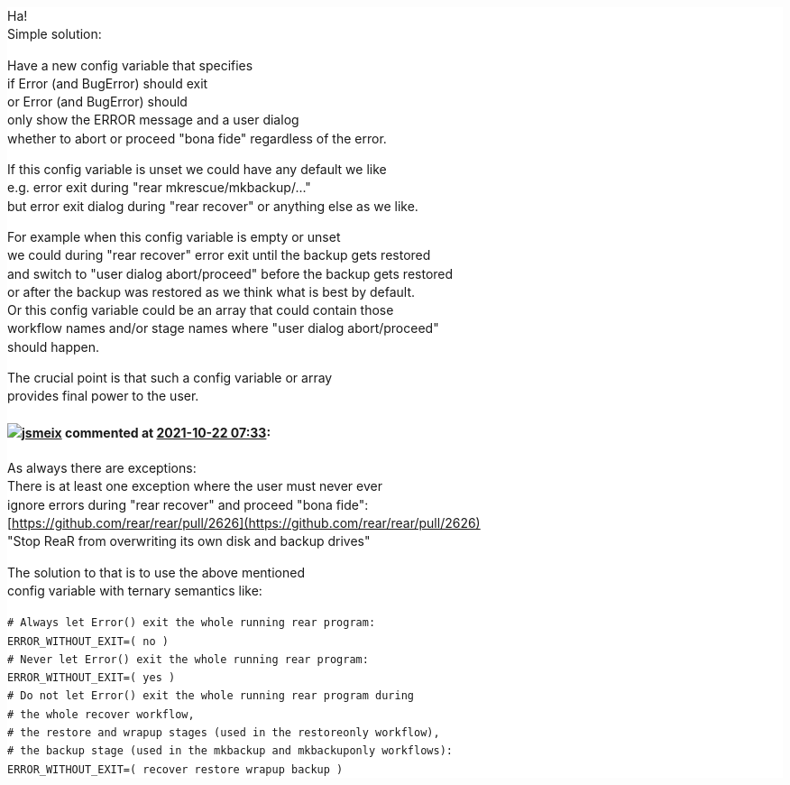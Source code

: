 Ha!  
Simple solution:

Have a new config variable that specifies  
if Error (and BugError) should exit  
or Error (and BugError) should  
only show the ERROR message and a user dialog  
whether to abort or proceed "bona fide" regardless of the error.

If this config variable is unset we could have any default we like  
e.g. error exit during "rear mkrescue/mkbackup/..."  
but error exit dialog during "rear recover" or anything else as we like.

For example when this config variable is empty or unset  
we could during "rear recover" error exit until the backup gets
restored  
and switch to "user dialog abort/proceed" before the backup gets
restored  
or after the backup was restored as we think what is best by default.  
Or this config variable could be an array that could contain those  
workflow names and/or stage names where "user dialog abort/proceed"  
should happen.

The crucial point is that such a config variable or array  
provides final power to the user.

#### <img src="https://avatars.githubusercontent.com/u/1788608?u=925fc54e2ce01551392622446ece427f51e2f0ce&v=4" width="50">[jsmeix](https://github.com/jsmeix) commented at [2021-10-22 07:33](https://github.com/rear/rear/issues/2695#issuecomment-949366089):

As always there are exceptions:  
There is at least one exception where the user must never ever  
ignore errors during "rear recover" and proceed "bona fide":  
[https://github.com/rear/rear/pull/2626](https://github.com/rear/rear/pull/2626)  
"Stop ReaR from overwriting its own disk and backup drives"

The solution to that is to use the above mentioned  
config variable with ternary semantics like:

    # Always let Error() exit the whole running rear program:
    ERROR_WITHOUT_EXIT=( no )
    # Never let Error() exit the whole running rear program:
    ERROR_WITHOUT_EXIT=( yes )
    # Do not let Error() exit the whole running rear program during
    # the whole recover workflow,
    # the restore and wrapup stages (used in the restoreonly workflow),
    # the backup stage (used in the mkbackup and mkbackuponly workflows):
    ERROR_WITHOUT_EXIT=( recover restore wrapup backup )
